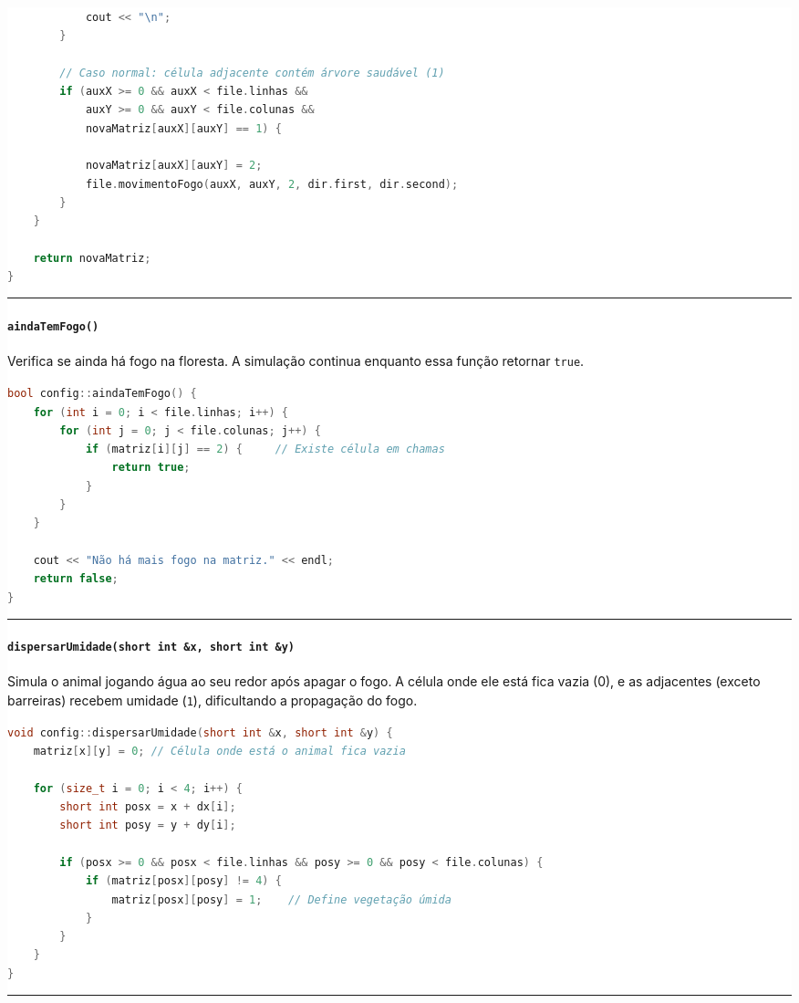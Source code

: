 ```cpp
            cout << "\n";
        }

        // Caso normal: célula adjacente contém árvore saudável (1)
        if (auxX >= 0 && auxX < file.linhas &&
            auxY >= 0 && auxY < file.colunas &&
            novaMatriz[auxX][auxY] == 1) {
  
            novaMatriz[auxX][auxY] = 2;
            file.movimentoFogo(auxX, auxY, 2, dir.first, dir.second);
        }
    }

    return novaMatriz;
}

```

---

#### `aindaTemFogo()`

Verifica se ainda há fogo na floresta. A simulação continua enquanto essa função retornar `true`.

```cpp
bool config::aindaTemFogo() {
    for (int i = 0; i < file.linhas; i++) {
        for (int j = 0; j < file.colunas; j++) {
            if (matriz[i][j] == 2) {     // Existe célula em chamas
                return true;
            }
        }
    }

    cout << "Não há mais fogo na matriz." << endl;
    return false;
}
```

---

#### `dispersarUmidade(short int &x, short int &y)`

Simula o animal jogando água ao seu redor após apagar o fogo. A célula onde ele está fica vazia (0), e as adjacentes (exceto barreiras) recebem umidade (`1`), dificultando a propagação do fogo.

```cpp
void config::dispersarUmidade(short int &x, short int &y) {
    matriz[x][y] = 0; // Célula onde está o animal fica vazia

    for (size_t i = 0; i < 4; i++) {
        short int posx = x + dx[i];
        short int posy = y + dy[i];

        if (posx >= 0 && posx < file.linhas && posy >= 0 && posy < file.colunas) {
            if (matriz[posx][posy] != 4) { 
                matriz[posx][posy] = 1;    // Define vegetação úmida
            }
        }
    }
}
```

---